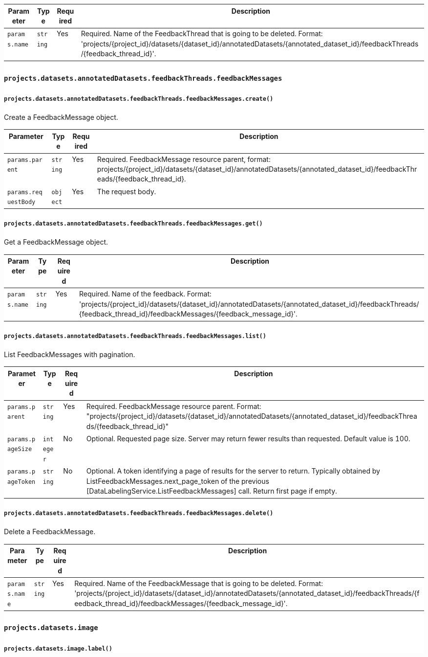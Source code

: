 | Parameter | Type | Required | Description |
|---|---|---|---|
| `params.name` | `string` | Yes | Required. Name of the FeedbackThread that is going to be deleted. Format: 'projects/{project_id}/datasets/{dataset_id}/annotatedDatasets/{annotated_dataset_id}/feedbackThreads/{feedback_thread_id}'. |

### `projects.datasets.annotatedDatasets.feedbackThreads.feedbackMessages`

#### `projects.datasets.annotatedDatasets.feedbackThreads.feedbackMessages.create()`

Create a FeedbackMessage object.

| Parameter | Type | Required | Description |
|---|---|---|---|
| `params.parent` | `string` | Yes | Required. FeedbackMessage resource parent, format: projects/{project_id}/datasets/{dataset_id}/annotatedDatasets/{annotated_dataset_id}/feedbackThreads/{feedback_thread_id}. |
| `params.requestBody` | `object` | Yes | The request body. |

#### `projects.datasets.annotatedDatasets.feedbackThreads.feedbackMessages.get()`

Get a FeedbackMessage object.

| Parameter | Type | Required | Description |
|---|---|---|---|
| `params.name` | `string` | Yes | Required. Name of the feedback. Format: 'projects/{project_id}/datasets/{dataset_id}/annotatedDatasets/{annotated_dataset_id}/feedbackThreads/{feedback_thread_id}/feedbackMessages/{feedback_message_id}'. |

#### `projects.datasets.annotatedDatasets.feedbackThreads.feedbackMessages.list()`

List FeedbackMessages with pagination.

| Parameter | Type | Required | Description |
|---|---|---|---|
| `params.parent` | `string` | Yes | Required. FeedbackMessage resource parent. Format: "projects/{project_id}/datasets/{dataset_id}/annotatedDatasets/{annotated_dataset_id}/feedbackThreads/{feedback_thread_id}" |
| `params.pageSize` | `integer` | No | Optional. Requested page size. Server may return fewer results than requested. Default value is 100. |
| `params.pageToken` | `string` | No | Optional. A token identifying a page of results for the server to return. Typically obtained by ListFeedbackMessages.next_page_token of the previous [DataLabelingService.ListFeedbackMessages] call. Return first page if empty. |

#### `projects.datasets.annotatedDatasets.feedbackThreads.feedbackMessages.delete()`

Delete a FeedbackMessage.

| Parameter | Type | Required | Description |
|---|---|---|---|
| `params.name` | `string` | Yes | Required. Name of the FeedbackMessage that is going to be deleted. Format: 'projects/{project_id}/datasets/{dataset_id}/annotatedDatasets/{annotated_dataset_id}/feedbackThreads/{feedback_thread_id}/feedbackMessages/{feedback_message_id}'. |

### `projects.datasets.image`

#### `projects.datasets.image.label()`
